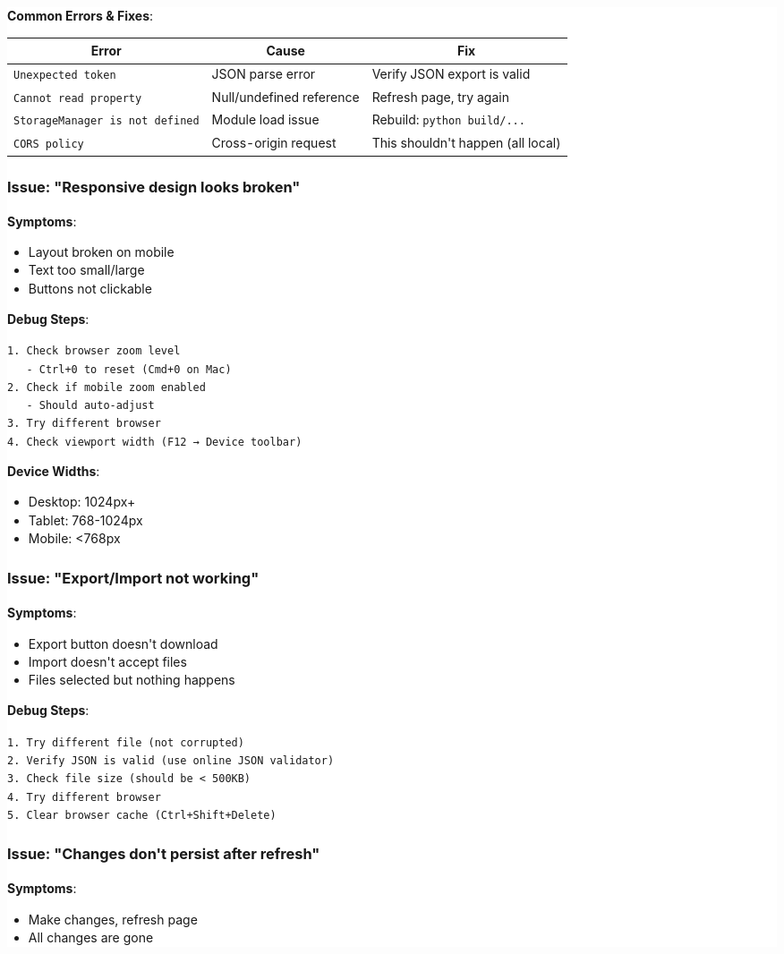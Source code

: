 **Common Errors & Fixes**:

| Error | Cause | Fix |
|-------|-------|-----|
| `Unexpected token` | JSON parse error | Verify JSON export is valid |
| `Cannot read property` | Null/undefined reference | Refresh page, try again |
| `StorageManager is not defined` | Module load issue | Rebuild: `python build/...` |
| `CORS policy` | Cross-origin request | This shouldn't happen (all local) |

### Issue: "Responsive design looks broken"

**Symptoms**:
- Layout broken on mobile
- Text too small/large
- Buttons not clickable

**Debug Steps**:
```
1. Check browser zoom level
   - Ctrl+0 to reset (Cmd+0 on Mac)
2. Check if mobile zoom enabled
   - Should auto-adjust
3. Try different browser
4. Check viewport width (F12 → Device toolbar)
```

**Device Widths**:
- Desktop: 1024px+
- Tablet: 768-1024px
- Mobile: <768px

### Issue: "Export/Import not working"

**Symptoms**:
- Export button doesn't download
- Import doesn't accept files
- Files selected but nothing happens

**Debug Steps**:
```
1. Try different file (not corrupted)
2. Verify JSON is valid (use online JSON validator)
3. Check file size (should be < 500KB)
4. Try different browser
5. Clear browser cache (Ctrl+Shift+Delete)
```

### Issue: "Changes don't persist after refresh"

**Symptoms**:
- Make changes, refresh page
- All changes are gone
